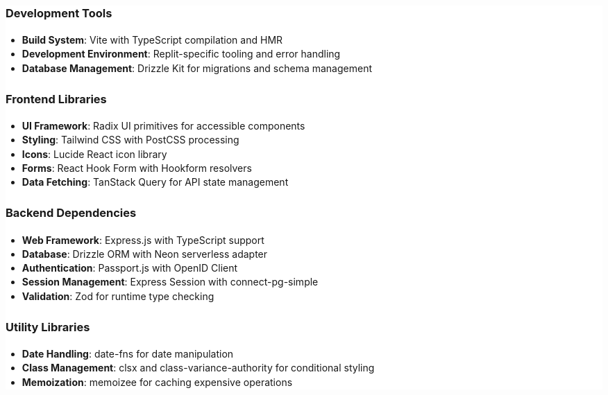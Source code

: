 ### Development Tools
- **Build System**: Vite with TypeScript compilation and HMR
- **Development Environment**: Replit-specific tooling and error handling
- **Database Management**: Drizzle Kit for migrations and schema management

### Frontend Libraries
- **UI Framework**: Radix UI primitives for accessible components
- **Styling**: Tailwind CSS with PostCSS processing
- **Icons**: Lucide React icon library
- **Forms**: React Hook Form with Hookform resolvers
- **Data Fetching**: TanStack Query for API state management

### Backend Dependencies
- **Web Framework**: Express.js with TypeScript support
- **Database**: Drizzle ORM with Neon serverless adapter
- **Authentication**: Passport.js with OpenID Client
- **Session Management**: Express Session with connect-pg-simple
- **Validation**: Zod for runtime type checking

### Utility Libraries
- **Date Handling**: date-fns for date manipulation
- **Class Management**: clsx and class-variance-authority for conditional styling
- **Memoization**: memoizee for caching expensive operations